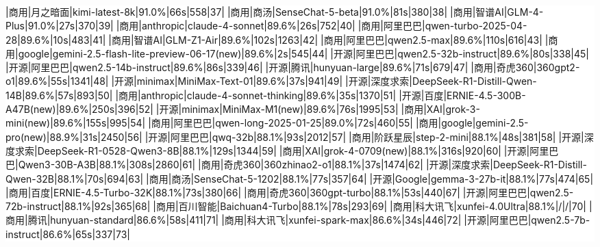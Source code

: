 |商用|月之暗面|kimi-latest-8k|91.0%|66s|558|37|
|商用|商汤|SenseChat-5-beta|91.0%|81s|380|38|
|商用|智谱AI|GLM-4-Plus|91.0%|27s|370|39|
|商用|anthropic|claude-4-sonnet|89.6%|26s|752|40|
|商用|阿里巴巴|qwen-turbo-2025-04-28|89.6%|10s|483|41|
|商用|智谱AI|GLM-Z1-Air|89.6%|102s|1263|42|
|商用|阿里巴巴|qwen2.5-max|89.6%|110s|616|43|
|商用|google|gemini-2.5-flash-lite-preview-06-17(new)|89.6%|2s|545|44|
|开源|阿里巴巴|qwen2.5-32b-instruct|89.6%|80s|338|45|
|开源|阿里巴巴|qwen2.5-14b-instruct|89.6%|86s|339|46|
|开源|腾讯|hunyuan-large|89.6%|71s|679|47|
|商用|奇虎360|360gpt2-o1|89.6%|55s|1341|48|
|开源|minimax|MiniMax-Text-01|89.6%|37s|941|49|
|开源|深度求索|DeepSeek-R1-Distill-Qwen-14B|89.6%|57s|893|50|
|商用|anthropic|claude-4-sonnet-thinking|89.6%|35s|1370|51|
|开源|百度|ERNIE-4.5-300B-A47B(new)|89.6%|250s|396|52|
|开源|minimax|MiniMax-M1(new)|89.6%|76s|1995|53|
|商用|XAI|grok-3-mini(new)|89.6%|155s|995|54|
|商用|阿里巴巴|qwen-long-2025-01-25|89.0%|72s|460|55|
|商用|google|gemini-2.5-pro(new)|88.9%|31s|2450|56|
|开源|阿里巴巴|qwq-32b|88.1%|93s|2012|57|
|商用|阶跃星辰|step-2-mini|88.1%|48s|381|58|
|开源|深度求索|DeepSeek-R1-0528-Qwen3-8B|88.1%|129s|1344|59|
|商用|XAI|grok-4-0709(new)|88.1%|316s|920|60|
|开源|阿里巴巴|Qwen3-30B-A3B|88.1%|308s|2860|61|
|商用|奇虎360|360zhinao2-o1|88.1%|37s|1474|62|
|开源|深度求索|DeepSeek-R1-Distill-Qwen-32B|88.1%|70s|694|63|
|商用|商汤|SenseChat-5-1202|88.1%|77s|357|64|
|开源|Google|gemma-3-27b-it|88.1%|77s|474|65|
|商用|百度|ERNIE-4.5-Turbo-32K|88.1%|73s|380|66|
|商用|奇虎360|360gpt-turbo|88.1%|53s|440|67|
|开源|阿里巴巴|qwen2.5-72b-instruct|88.1%|92s|365|68|
|商用|百川智能|Baichuan4-Turbo|88.1%|78s|293|69|
|商用|科大讯飞|xunfei-4.0Ultra|88.1%|/|/|70|
|商用|腾讯|hunyuan-standard|86.6%|58s|411|71|
|商用|科大讯飞|xunfei-spark-max|86.6%|34s|446|72|
|开源|阿里巴巴|qwen2.5-7b-instruct|86.6%|65s|337|73|